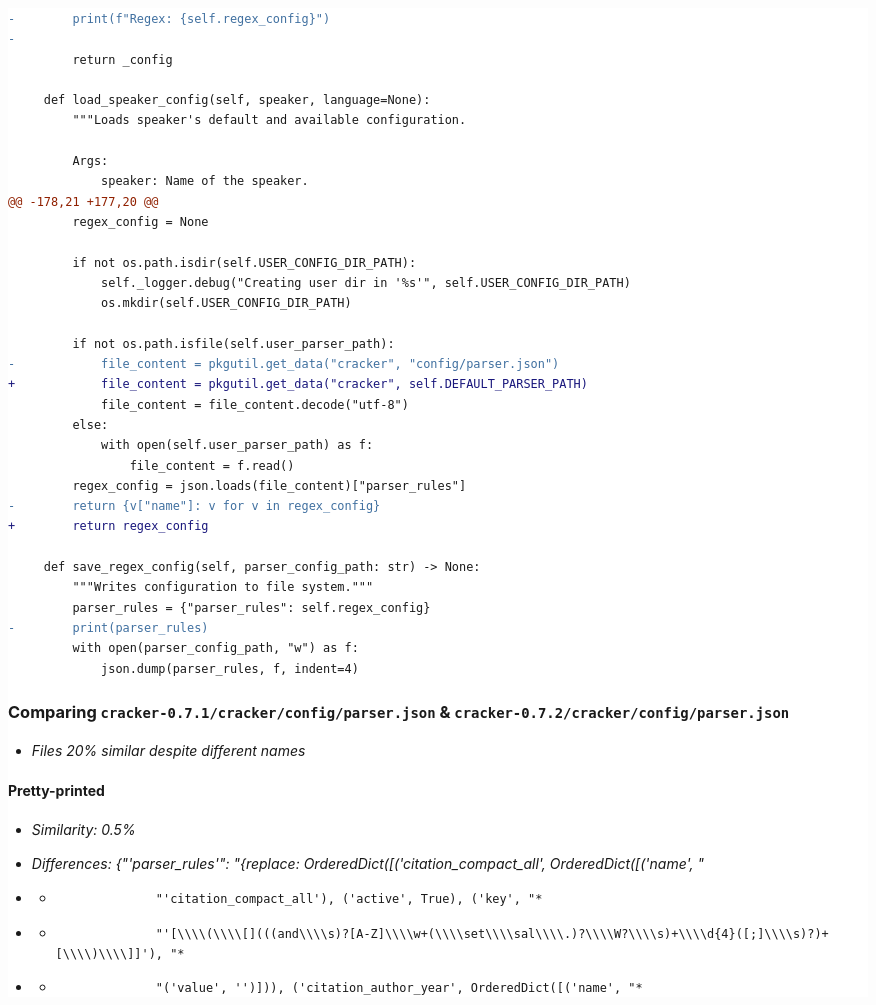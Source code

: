 ```diff
-        print(f"Regex: {self.regex_config}")
-
         return _config
 
     def load_speaker_config(self, speaker, language=None):
         """Loads speaker's default and available configuration.
 
         Args:
             speaker: Name of the speaker.
@@ -178,21 +177,20 @@
         regex_config = None
 
         if not os.path.isdir(self.USER_CONFIG_DIR_PATH):
             self._logger.debug("Creating user dir in '%s'", self.USER_CONFIG_DIR_PATH)
             os.mkdir(self.USER_CONFIG_DIR_PATH)
 
         if not os.path.isfile(self.user_parser_path):
-            file_content = pkgutil.get_data("cracker", "config/parser.json")
+            file_content = pkgutil.get_data("cracker", self.DEFAULT_PARSER_PATH)
             file_content = file_content.decode("utf-8")
         else:
             with open(self.user_parser_path) as f:
                 file_content = f.read()
         regex_config = json.loads(file_content)["parser_rules"]
-        return {v["name"]: v for v in regex_config}
+        return regex_config
 
     def save_regex_config(self, parser_config_path: str) -> None:
         """Writes configuration to file system."""
         parser_rules = {"parser_rules": self.regex_config}
-        print(parser_rules)
         with open(parser_config_path, "w") as f:
             json.dump(parser_rules, f, indent=4)
```

### Comparing `cracker-0.7.1/cracker/config/parser.json` & `cracker-0.7.2/cracker/config/parser.json`

 * *Files 20% similar despite different names*

#### Pretty-printed

 * *Similarity: 0.5%*

 * *Differences: {"'parser_rules'": "{replace: OrderedDict([('citation_compact_all', OrderedDict([('name', "*

 * *                   "'citation_compact_all'), ('active', True), ('key', "*

 * *                   "'[\\\\(\\\\[](((and\\\\s)?[A-Z]\\\\w+(\\\\set\\\\sal\\\\.)?\\\\W?\\\\s)+\\\\d{4}([;]\\\\s)?)+[\\\\)\\\\]]'), "*

 * *                   "('value', '')])), ('citation_author_year', OrderedDict([('name', "*
